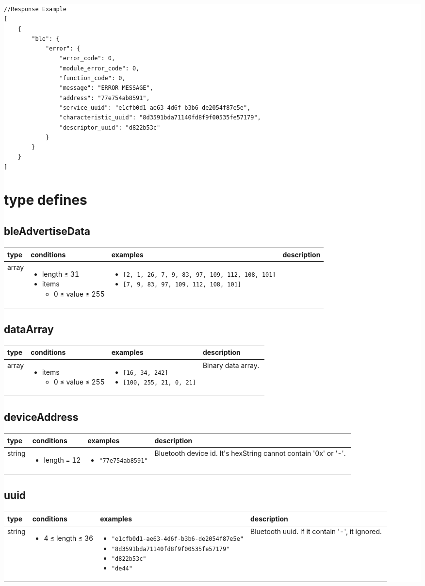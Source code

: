 

```
//Response Example
[
    {
        "ble": {
            "error": {
                "error_code": 0,
                "module_error_code": 0,
                "function_code": 0,
                "message": "ERROR MESSAGE",
                "address": "77e754ab8591",
                "service_uuid": "e1cfb0d1-ae63-4d6f-b3b6-de2054f87e5e",
                "characteristic_uuid": "8d3591bda71140fd8f9f00535fe57179",
                "descriptor_uuid": "d822b53c"
            }
        }
    }
]
```






# type defines



##  <a name="bleadvertisedata">bleAdvertiseData</a>
| type | conditions | examples | description |
|:----|:----|:----|:----|
| array | <ul><li>length &le; 31</li><li>items<br/><ul><li>0 &le; value &le; 255</li></ul></li></ul>  |  <ul><li>`[2, 1, 26, 7, 9, 83, 97, 109, 112, 108, 101]`</li><li>`[7, 9, 83, 97, 109, 112, 108, 101]`</li></ul> | &nbsp; |



##  <a name="dataarray">dataArray</a>
| type | conditions | examples | description |
|:----|:----|:----|:----|
| array | <ul><li>items<br/><ul><li>0 &le; value &le; 255</li></ul></li></ul>  |  <ul><li>`[16, 34, 242]`</li><li>`[100, 255, 21, 0, 21]`</li></ul> | Binary data array.&nbsp; |



##  <a name="deviceaddress">deviceAddress</a>
| type | conditions | examples | description |
|:----|:----|:----|:----|
| string | <ul><li>length = 12</li></ul>  |  <ul><li>`"77e754ab8591"`</li></ul> | Bluetooth device id. It&#39;s hexString cannot contain &#39;0x&#39; or &#39;-&#39;.&nbsp; |



##  <a name="uuid">uuid</a>
| type | conditions | examples | description |
|:----|:----|:----|:----|
| string | <ul><li>4 &le; length &le; 36</li></ul>  |  <ul><li>`"e1cfb0d1-ae63-4d6f-b3b6-de2054f87e5e"`</li><li>`"8d3591bda71140fd8f9f00535fe57179"`</li><li>`"d822b53c"`</li><li>`"de44"`</li></ul> | Bluetooth uuid. If it contain &#39;-&#39;, it ignored.&nbsp; |
